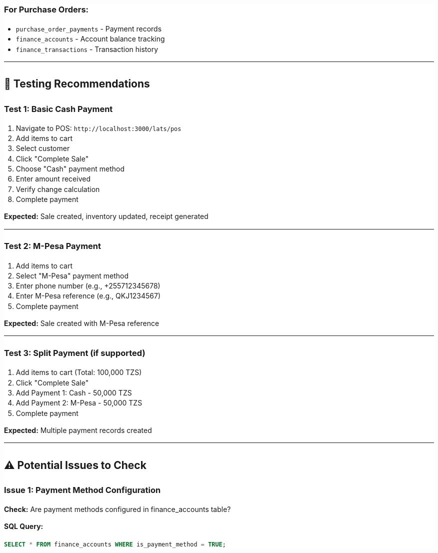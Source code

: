 ### **For Purchase Orders:**
- `purchase_order_payments` - Payment records
- `finance_accounts` - Account balance tracking
- `finance_transactions` - Transaction history

---

## 🎯 Testing Recommendations

### **Test 1: Basic Cash Payment**
1. Navigate to POS: `http://localhost:3000/lats/pos`
2. Add items to cart
3. Select customer
4. Click "Complete Sale"
5. Choose "Cash" payment method
6. Enter amount received
7. Verify change calculation
8. Complete payment

**Expected:** Sale created, inventory updated, receipt generated

---

### **Test 2: M-Pesa Payment**
1. Add items to cart
2. Select "M-Pesa" payment method
3. Enter phone number (e.g., +255712345678)
4. Enter M-Pesa reference (e.g., QKJ1234567)
5. Complete payment

**Expected:** Sale created with M-Pesa reference

---

### **Test 3: Split Payment** (if supported)
1. Add items to cart (Total: 100,000 TZS)
2. Click "Complete Sale"
3. Add Payment 1: Cash - 50,000 TZS
4. Add Payment 2: M-Pesa - 50,000 TZS
5. Complete payment

**Expected:** Multiple payment records created

---

## ⚠️ Potential Issues to Check

### **Issue 1: Payment Method Configuration**
**Check:** Are payment methods configured in finance_accounts table?

**SQL Query:**
```sql
SELECT * FROM finance_accounts WHERE is_payment_method = TRUE;
```
